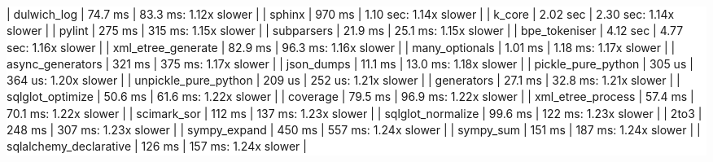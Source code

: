 | dulwich_log                | 74.7 ms                                                                                                           | 83.3 ms: 1.12x slower                                                                                                   |
| sphinx                     | 970 ms                                                                                                            | 1.10 sec: 1.14x slower                                                                                                  |
| k_core                     | 2.02 sec                                                                                                          | 2.30 sec: 1.14x slower                                                                                                  |
| pylint                     | 275 ms                                                                                                            | 315 ms: 1.15x slower                                                                                                    |
| subparsers                 | 21.9 ms                                                                                                           | 25.1 ms: 1.15x slower                                                                                                   |
| bpe_tokeniser              | 4.12 sec                                                                                                          | 4.77 sec: 1.16x slower                                                                                                  |
| xml_etree_generate         | 82.9 ms                                                                                                           | 96.3 ms: 1.16x slower                                                                                                   |
| many_optionals             | 1.01 ms                                                                                                           | 1.18 ms: 1.17x slower                                                                                                   |
| async_generators           | 321 ms                                                                                                            | 375 ms: 1.17x slower                                                                                                    |
| json_dumps                 | 11.1 ms                                                                                                           | 13.0 ms: 1.18x slower                                                                                                   |
| pickle_pure_python         | 305 us                                                                                                            | 364 us: 1.20x slower                                                                                                    |
| unpickle_pure_python       | 209 us                                                                                                            | 252 us: 1.21x slower                                                                                                    |
| generators                 | 27.1 ms                                                                                                           | 32.8 ms: 1.21x slower                                                                                                   |
| sqlglot_optimize           | 50.6 ms                                                                                                           | 61.6 ms: 1.22x slower                                                                                                   |
| coverage                   | 79.5 ms                                                                                                           | 96.9 ms: 1.22x slower                                                                                                   |
| xml_etree_process          | 57.4 ms                                                                                                           | 70.1 ms: 1.22x slower                                                                                                   |
| scimark_sor                | 112 ms                                                                                                            | 137 ms: 1.23x slower                                                                                                    |
| sqlglot_normalize          | 99.6 ms                                                                                                           | 122 ms: 1.23x slower                                                                                                    |
| 2to3                       | 248 ms                                                                                                            | 307 ms: 1.23x slower                                                                                                    |
| sympy_expand               | 450 ms                                                                                                            | 557 ms: 1.24x slower                                                                                                    |
| sympy_sum                  | 151 ms                                                                                                            | 187 ms: 1.24x slower                                                                                                    |
| sqlalchemy_declarative     | 126 ms                                                                                                            | 157 ms: 1.24x slower                                                                                                    |